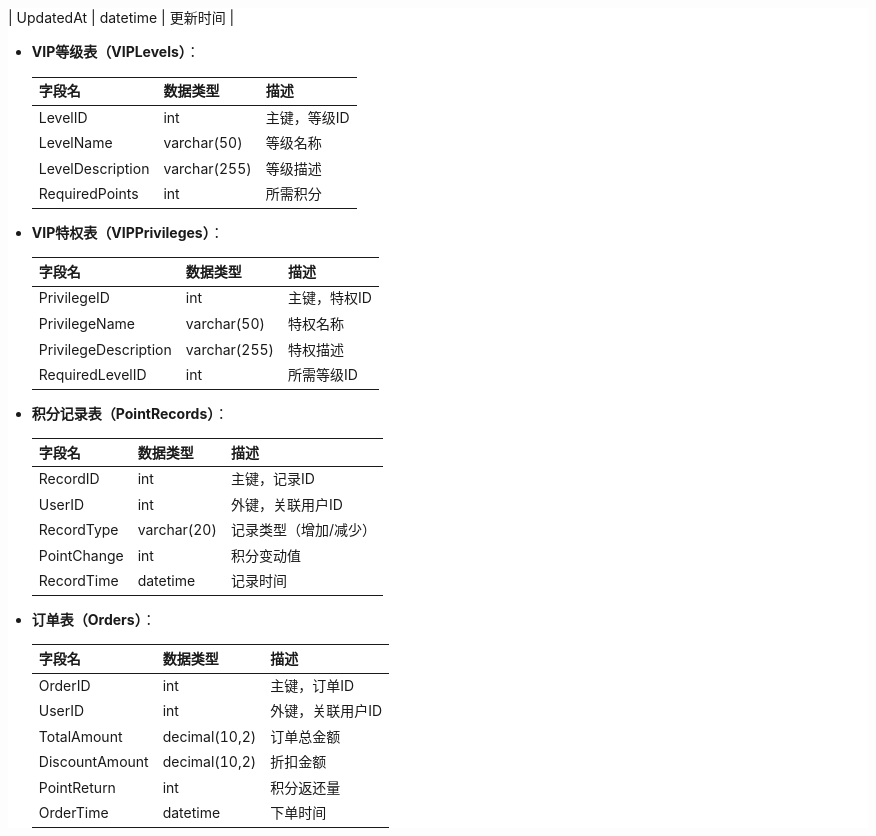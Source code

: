 | UpdatedAt    | datetime    | 更新时间                            |

- **VIP等级表（VIPLevels）**：

	| 字段名           | 数据类型     | 描述         |
	| ---------------- | ------------ | ------------ |
	| LevelID          | int          | 主键，等级ID |
	| LevelName        | varchar(50)  | 等级名称     |
	| LevelDescription | varchar(255) | 等级描述     |
	| RequiredPoints   | int          | 所需积分     |

- **VIP特权表（VIPPrivileges）**：

	| 字段名               | 数据类型     | 描述         |
	| -------------------- | ------------ | ------------ |
	| PrivilegeID          | int          | 主键，特权ID |
	| PrivilegeName        | varchar(50)  | 特权名称     |
	| PrivilegeDescription | varchar(255) | 特权描述     |
	| RequiredLevelID      | int          | 所需等级ID   |

- **积分记录表（PointRecords）**：

	| 字段名      | 数据类型    | 描述                  |
	| ----------- | ----------- | --------------------- |
	| RecordID    | int         | 主键，记录ID          |
	| UserID      | int         | 外键，关联用户ID      |
	| RecordType  | varchar(20) | 记录类型（增加/减少） |
	| PointChange | int         | 积分变动值            |
	| RecordTime  | datetime    | 记录时间              |

- **订单表（Orders）**：

	| 字段名         | 数据类型      | 描述             |
	| -------------- | ------------- | ---------------- |
	| OrderID        | int           | 主键，订单ID     |
	| UserID         | int           | 外键，关联用户ID |
	| TotalAmount    | decimal(10,2) | 订单总金额       |
	| DiscountAmount | decimal(10,2) | 折扣金额         |
	| PointReturn    | int           | 积分返还量       |
	| OrderTime      | datetime      | 下单时间         |
